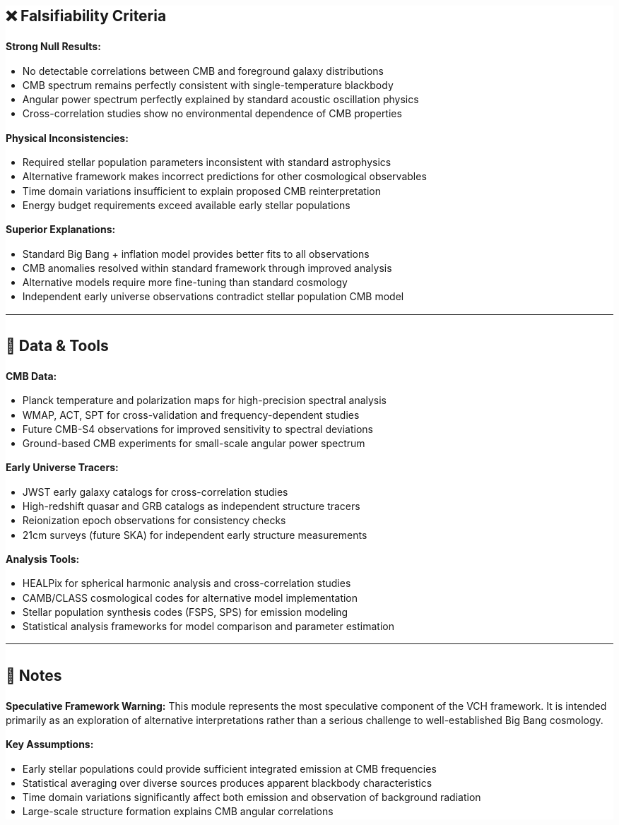 
## ❌ Falsifiability Criteria
**Strong Null Results:**
- No detectable correlations between CMB and foreground galaxy distributions
- CMB spectrum remains perfectly consistent with single-temperature blackbody
- Angular power spectrum perfectly explained by standard acoustic oscillation physics
- Cross-correlation studies show no environmental dependence of CMB properties

**Physical Inconsistencies:**
- Required stellar population parameters inconsistent with standard astrophysics
- Alternative framework makes incorrect predictions for other cosmological observables
- Time domain variations insufficient to explain proposed CMB reinterpretation
- Energy budget requirements exceed available early stellar populations

**Superior Explanations:**
- Standard Big Bang + inflation model provides better fits to all observations
- CMB anomalies resolved within standard framework through improved analysis
- Alternative models require more fine-tuning than standard cosmology
- Independent early universe observations contradict stellar population CMB model

---

## 🔗 Data & Tools
**CMB Data:**
- Planck temperature and polarization maps for high-precision spectral analysis
- WMAP, ACT, SPT for cross-validation and frequency-dependent studies
- Future CMB-S4 observations for improved sensitivity to spectral deviations
- Ground-based CMB experiments for small-scale angular power spectrum

**Early Universe Tracers:**
- JWST early galaxy catalogs for cross-correlation studies
- High-redshift quasar and GRB catalogs as independent structure tracers
- Reionization epoch observations for consistency checks
- 21cm surveys (future SKA) for independent early structure measurements

**Analysis Tools:**
- HEALPix for spherical harmonic analysis and cross-correlation studies
- CAMB/CLASS cosmological codes for alternative model implementation
- Stellar population synthesis codes (FSPS, SPS) for emission modeling
- Statistical analysis frameworks for model comparison and parameter estimation

---

## 📝 Notes
**Speculative Framework Warning:**
This module represents the most speculative component of the VCH framework. It is intended primarily as an exploration of alternative interpretations rather than a serious challenge to well-established Big Bang cosmology.

**Key Assumptions:**
- Early stellar populations could provide sufficient integrated emission at CMB frequencies
- Statistical averaging over diverse sources produces apparent blackbody characteristics
- Time domain variations significantly affect both emission and observation of background radiation
- Large-scale structure formation explains CMB angular correlations
